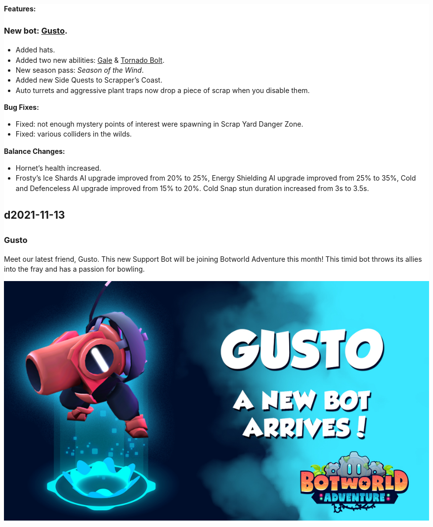**Features:**

### New bot: [Gusto](</gusto>).

- Added hats.
- Added two new abilities: [Gale](</gale>) & [Tornado Bolt](</tornado-bolt>).
- New season pass: *Season of the Wind*.
- Added new Side Quests to Scrapper’s Coast.
- Auto turrets and aggressive plant traps now drop a piece of scrap when you disable them.


**Bug Fixes:**

- Fixed: not enough mystery points of interest were spawning in Scrap Yard Danger Zone.
- Fixed: various colliders in the wilds.


**Balance Changes:**

- Hornet’s health increased.
- Frosty’s Ice Shards AI upgrade improved from 20% to 25%, Energy Shielding AI upgrade improved from 25% to 35%, Cold and Defenceless AI upgrade improved from 15% to 20%. Cold Snap stun duration increased from 3s to 3.5s.


## d2021-11-13

### Gusto

Meet our latest friend, Gusto. This new Support Bot will be joining Botworld Adventure this month! This timid bot throws its allies into the fray and has a passion for bowling.

![New Bot 2021-11-13](</assets/img/news/Character_Reveal_Gusto.jpg>)
